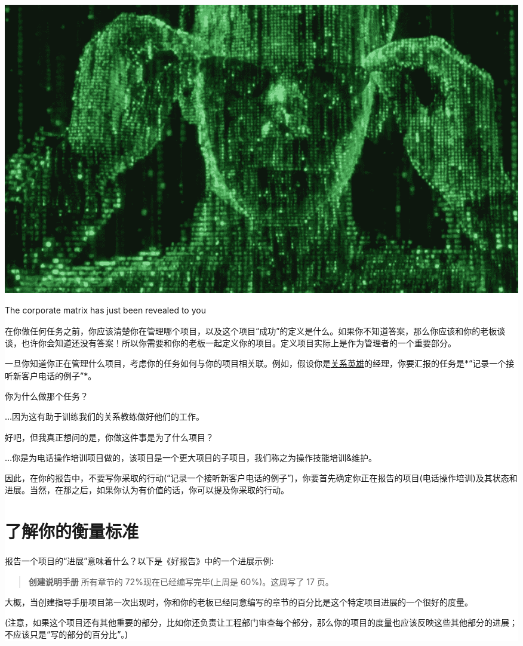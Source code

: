 ![](img/4f73027cafa748a9d6ebfe84321d5364.png)

The corporate matrix has just been revealed to you

在你做任何任务之前，你应该清楚你在管理哪个项目，以及这个项目“成功”的定义是什么。如果你不知道答案，那么你应该和你的老板谈谈，也许你会知道还没有答案！所以你需要和你的老板一起定义你的项目。定义项目实际上是作为管理者的一个重要部分。

一旦你知道你正在管理什么项目，考虑你的任务如何与你的项目相关联。例如，假设你是[关系英雄](https://relationshiphero.com)的经理，你要汇报的任务是*“记录一个接听新客户电话的例子”*。

你为什么做那个任务？

…因为这有助于训练我们的关系教练做好他们的工作。

好吧，但我真正想问的是，你做这件事是为了什么项目？

…你是为电话操作培训项目做的，该项目是一个更大项目的子项目，我们称之为操作技能培训&维护。

因此，在你的报告中，不要写你采取的行动(“记录一个接听新客户电话的例子”)，你要首先确定你正在报告的项目(电话操作培训)及其状态和进展。当然，在那之后，如果你认为有价值的话，你可以提及你采取的行动。

# 了解你的衡量标准

报告一个项目的“进展”意味着什么？以下是《好报告》中的一个进展示例:

> **创建说明手册**
> 所有章节的 72%现在已经编写完毕(上周是 60%)。这周写了 17 页。

大概，当创建指导手册项目第一次出现时，你和你的老板已经同意编写的章节的百分比是这个特定项目进展的一个很好的度量。

(注意，如果这个项目还有其他重要的部分，比如你还负责让工程部门审查每个部分，那么你的项目的度量也应该反映这些其他部分的进展；不应该只是“写的部分的百分比”。)

